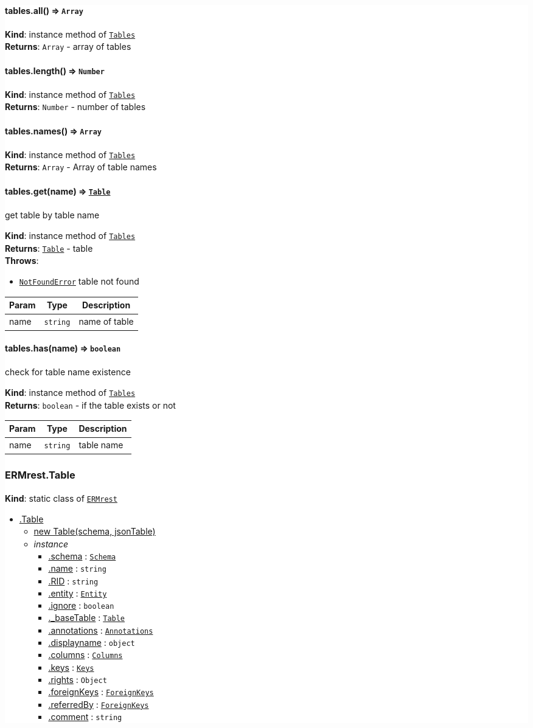 <a name="ERMrest.Tables+all"></a>

#### tables.all() ⇒ <code>Array</code>
**Kind**: instance method of [<code>Tables</code>](#ERMrest.Tables)  
**Returns**: <code>Array</code> - array of tables  
<a name="ERMrest.Tables+length"></a>

#### tables.length() ⇒ <code>Number</code>
**Kind**: instance method of [<code>Tables</code>](#ERMrest.Tables)  
**Returns**: <code>Number</code> - number of tables  
<a name="ERMrest.Tables+names"></a>

#### tables.names() ⇒ <code>Array</code>
**Kind**: instance method of [<code>Tables</code>](#ERMrest.Tables)  
**Returns**: <code>Array</code> - Array of table names  
<a name="ERMrest.Tables+get"></a>

#### tables.get(name) ⇒ [<code>Table</code>](#ERMrest.Table)
get table by table name

**Kind**: instance method of [<code>Tables</code>](#ERMrest.Tables)  
**Returns**: [<code>Table</code>](#ERMrest.Table) - table  
**Throws**:

- [<code>NotFoundError</code>](#ERMrest.NotFoundError) table not found


| Param | Type | Description |
| --- | --- | --- |
| name | <code>string</code> | name of table |

<a name="ERMrest.Tables+has"></a>

#### tables.has(name) ⇒ <code>boolean</code>
check for table name existence

**Kind**: instance method of [<code>Tables</code>](#ERMrest.Tables)  
**Returns**: <code>boolean</code> - if the table exists or not  

| Param | Type | Description |
| --- | --- | --- |
| name | <code>string</code> | table name |

<a name="ERMrest.Table"></a>

### ERMrest.Table
**Kind**: static class of [<code>ERMrest</code>](#ERMrest)  

* [.Table](#ERMrest.Table)
    * [new Table(schema, jsonTable)](#new_ERMrest.Table_new)
    * _instance_
        * [.schema](#ERMrest.Table+schema) : [<code>Schema</code>](#ERMrest.Schema)
        * [.name](#ERMrest.Table+name) : <code>string</code>
        * [.RID](#ERMrest.Table+RID) : <code>string</code>
        * [.entity](#ERMrest.Table+entity) : [<code>Entity</code>](#ERMrest.Table.Entity)
        * [.ignore](#ERMrest.Table+ignore) : <code>boolean</code>
        * [._baseTable](#ERMrest.Table+_baseTable) : [<code>Table</code>](#ERMrest.Table)
        * [.annotations](#ERMrest.Table+annotations) : [<code>Annotations</code>](#ERMrest.Annotations)
        * [.displayname](#ERMrest.Table+displayname) : <code>object</code>
        * [.columns](#ERMrest.Table+columns) : [<code>Columns</code>](#ERMrest.Columns)
        * [.keys](#ERMrest.Table+keys) : [<code>Keys</code>](#ERMrest.Keys)
        * [.rights](#ERMrest.Table+rights) : <code>Object</code>
        * [.foreignKeys](#ERMrest.Table+foreignKeys) : [<code>ForeignKeys</code>](#ERMrest.ForeignKeys)
        * [.referredBy](#ERMrest.Table+referredBy) : [<code>ForeignKeys</code>](#ERMrest.ForeignKeys)
        * [.comment](#ERMrest.Table+comment) : <code>string</code>